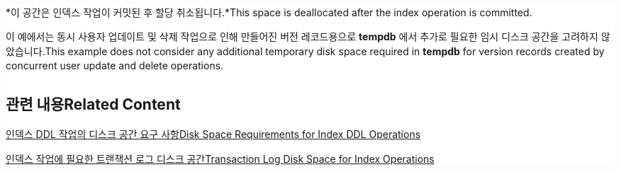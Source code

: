  <span data-ttu-id="b0963-187">\*이 공간은 인덱스 작업이 커밋된 후 할당 취소됩니다.</span><span class="sxs-lookup"><span data-stu-id="b0963-187">\*This space is deallocated after the index operation is committed.</span></span>  
  
 <span data-ttu-id="b0963-188">이 예에서는 동시 사용자 업데이트 및 삭제 작업으로 인해 만들어진 버전 레코드용으로 **tempdb** 에서 추가로 필요한 임시 디스크 공간을 고려하지 않았습니다.</span><span class="sxs-lookup"><span data-stu-id="b0963-188">This example does not consider any additional temporary disk space required in **tempdb** for version records created by concurrent user update and delete operations.</span></span>  
  
## <a name="related-content"></a><span data-ttu-id="b0963-189">관련 내용</span><span class="sxs-lookup"><span data-stu-id="b0963-189">Related Content</span></span>  
 [<span data-ttu-id="b0963-190">인덱스 DDL 작업의 디스크 공간 요구 사항</span><span class="sxs-lookup"><span data-stu-id="b0963-190">Disk Space Requirements for Index DDL Operations</span></span>](disk-space-requirements-for-index-ddl-operations.md)  
  
 [<span data-ttu-id="b0963-191">인덱스 작업에 필요한 트랜잭션 로그 디스크 공간</span><span class="sxs-lookup"><span data-stu-id="b0963-191">Transaction Log Disk Space for Index Operations</span></span>](transaction-log-disk-space-for-index-operations.md)  
  
  
